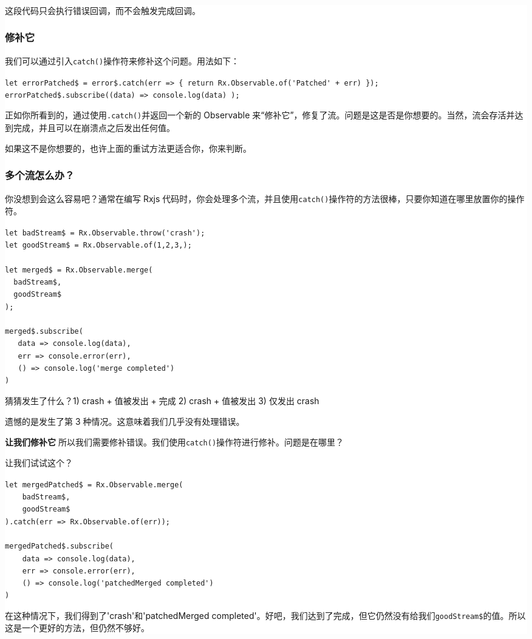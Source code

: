 这段代码只会执行错误回调，而不会触发完成回调。

### 修补它

我们可以通过引入`catch()`操作符来修补这个问题。用法如下：

```
let errorPatched$ = error$.catch(err => { return Rx.Observable.of('Patched' + err) });
errorPatched$.subscribe((data) => console.log(data) ); 
```

正如你所看到的，通过使用`.catch()`并返回一个新的 Observable 来“修补它”，修复了流。问题是这是否是你想要的。当然，流会存活并达到完成，并且可以在崩溃点之后发出任何值。

如果这不是你想要的，也许上面的重试方法更适合你，你来判断。

### 多个流怎么办？

你没想到会这么容易吧？通常在编写 Rxjs 代码时，你会处理多个流，并且使用`catch()`操作符的方法很棒，只要你知道在哪里放置你的操作符。

```
let badStream$ = Rx.Observable.throw('crash');
let goodStream$ = Rx.Observable.of(1,2,3,);

let merged$ = Rx.Observable.merge(
  badStream$,
  goodStream$
);

merged$.subscribe(
   data => console.log(data),
   err => console.error(err),
   () => console.log('merge completed') 
) 
```

猜猜发生了什么？1) crash + 值被发出 + 完成 2) crash + 值被发出 3) 仅发出 crash

遗憾的是发生了第 3 种情况。这意味着我们几乎没有处理错误。

**让我们修补它** 所以我们需要修补错误。我们使用`catch()`操作符进行修补。问题是在哪里？

让我们试试这个？

```
let mergedPatched$ = Rx.Observable.merge(
    badStream$,
    goodStream$
).catch(err => Rx.Observable.of(err));

mergedPatched$.subscribe(
    data => console.log(data),
    err => console.error(err),
    () => console.log('patchedMerged completed')
) 
```

在这种情况下，我们得到了'crash'和'patchedMerged completed'。好吧，我们达到了完成，但它仍然没有给我们`goodStream$`的值。所以这是一个更好的方法，但仍然不够好。

